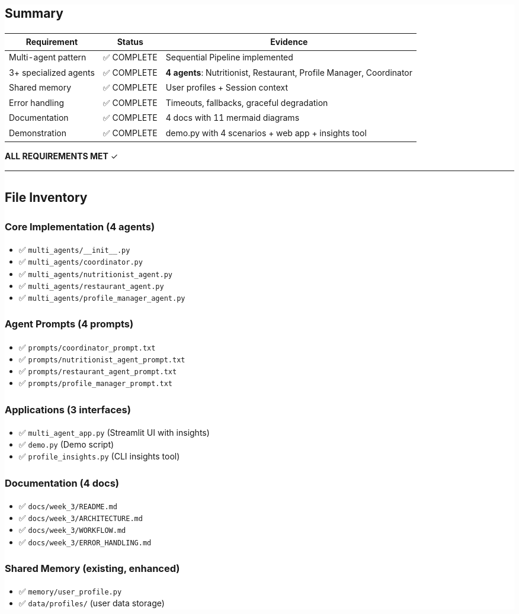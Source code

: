 
## Summary

| Requirement | Status | Evidence |
|------------|--------|----------|
| Multi-agent pattern | ✅ COMPLETE | Sequential Pipeline implemented |
| 3+ specialized agents | ✅ COMPLETE | **4 agents**: Nutritionist, Restaurant, Profile Manager, Coordinator |
| Shared memory | ✅ COMPLETE | User profiles + Session context |
| Error handling | ✅ COMPLETE | Timeouts, fallbacks, graceful degradation |
| Documentation | ✅ COMPLETE | 4 docs with 11 mermaid diagrams |
| Demonstration | ✅ COMPLETE | demo.py with 4 scenarios + web app + insights tool |

**ALL REQUIREMENTS MET** ✓

---

## File Inventory

### Core Implementation (4 agents)
- ✅ `multi_agents/__init__.py`
- ✅ `multi_agents/coordinator.py`
- ✅ `multi_agents/nutritionist_agent.py`
- ✅ `multi_agents/restaurant_agent.py`
- ✅ `multi_agents/profile_manager_agent.py`

### Agent Prompts (4 prompts)
- ✅ `prompts/coordinator_prompt.txt`
- ✅ `prompts/nutritionist_agent_prompt.txt`
- ✅ `prompts/restaurant_agent_prompt.txt`
- ✅ `prompts/profile_manager_prompt.txt`

### Applications (3 interfaces)
- ✅ `multi_agent_app.py` (Streamlit UI with insights)
- ✅ `demo.py` (Demo script)
- ✅ `profile_insights.py` (CLI insights tool)

### Documentation (4 docs)
- ✅ `docs/week_3/README.md`
- ✅ `docs/week_3/ARCHITECTURE.md`
- ✅ `docs/week_3/WORKFLOW.md`
- ✅ `docs/week_3/ERROR_HANDLING.md`

### Shared Memory (existing, enhanced)
- ✅ `memory/user_profile.py`
- ✅ `data/profiles/` (user data storage)
